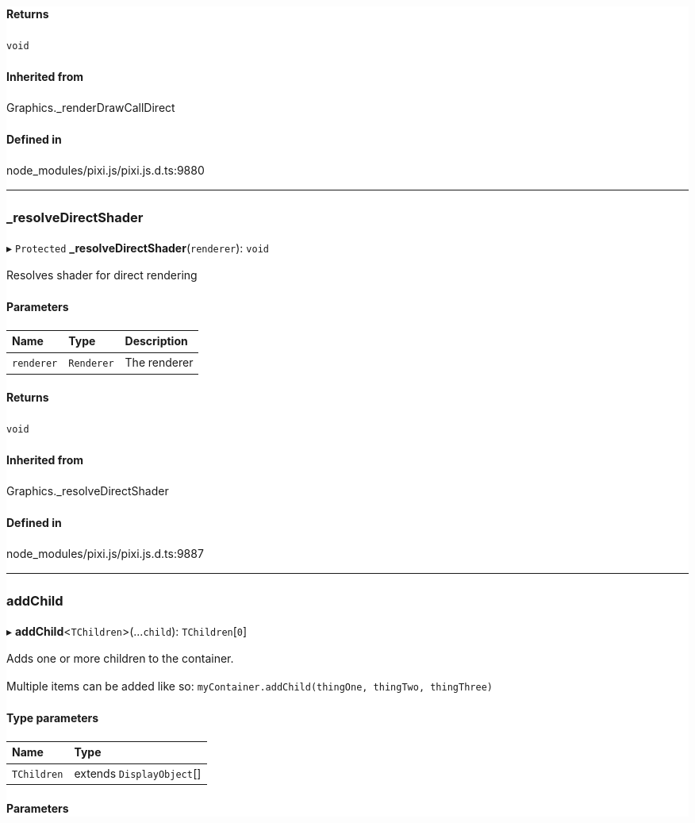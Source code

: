 #### Returns

`void`

#### Inherited from

Graphics.\_renderDrawCallDirect

#### Defined in

node_modules/pixi.js/pixi.js.d.ts:9880

___

### \_resolveDirectShader

▸ `Protected` **_resolveDirectShader**(`renderer`): `void`

Resolves shader for direct rendering

#### Parameters

| Name | Type | Description |
| :------ | :------ | :------ |
| `renderer` | `Renderer` | The renderer |

#### Returns

`void`

#### Inherited from

Graphics.\_resolveDirectShader

#### Defined in

node_modules/pixi.js/pixi.js.d.ts:9887

___

### addChild

▸ **addChild**<`TChildren`\>(...`child`): `TChildren`[``0``]

Adds one or more children to the container.

Multiple items can be added like so: `myContainer.addChild(thingOne, thingTwo, thingThree)`

#### Type parameters

| Name | Type |
| :------ | :------ |
| `TChildren` | extends `DisplayObject`[] |

#### Parameters
